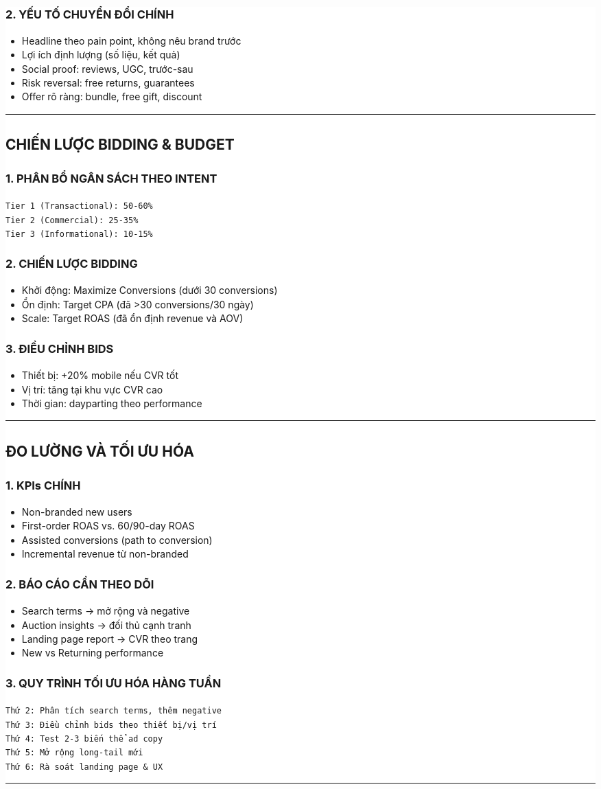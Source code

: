 ### 2. YẾU TỐ CHUYỂN ĐỔI CHÍNH
- Headline theo pain point, không nêu brand trước
- Lợi ích định lượng (số liệu, kết quả)
- Social proof: reviews, UGC, trước-sau
- Risk reversal: free returns, guarantees
- Offer rõ ràng: bundle, free gift, discount

---

## CHIẾN LƯỢC BIDDING & BUDGET

### 1. PHÂN BỔ NGÂN SÁCH THEO INTENT
```
Tier 1 (Transactional): 50-60%
Tier 2 (Commercial): 25-35%
Tier 3 (Informational): 10-15%
```

### 2. CHIẾN LƯỢC BIDDING
- Khởi động: Maximize Conversions (dưới 30 conversions)
- Ổn định: Target CPA (đã >30 conversions/30 ngày)
- Scale: Target ROAS (đã ổn định revenue và AOV)

### 3. ĐIỀU CHỈNH BIDS
- Thiết bị: +20% mobile nếu CVR tốt
- Vị trí: tăng tại khu vực CVR cao
- Thời gian: dayparting theo performance

---

## ĐO LƯỜNG VÀ TỐI ƯU HÓA

### 1. KPIs CHÍNH
- Non-branded new users
- First-order ROAS vs. 60/90-day ROAS
- Assisted conversions (path to conversion)
- Incremental revenue từ non-branded

### 2. BÁO CÁO CẦN THEO DÕI
- Search terms → mở rộng và negative
- Auction insights → đối thủ cạnh tranh
- Landing page report → CVR theo trang
- New vs Returning performance

### 3. QUY TRÌNH TỐI ƯU HÓA HÀNG TUẦN
```
Thứ 2: Phân tích search terms, thêm negative
Thứ 3: Điều chỉnh bids theo thiết bị/vị trí
Thứ 4: Test 2-3 biến thể ad copy
Thứ 5: Mở rộng long-tail mới
Thứ 6: Rà soát landing page & UX
```

---